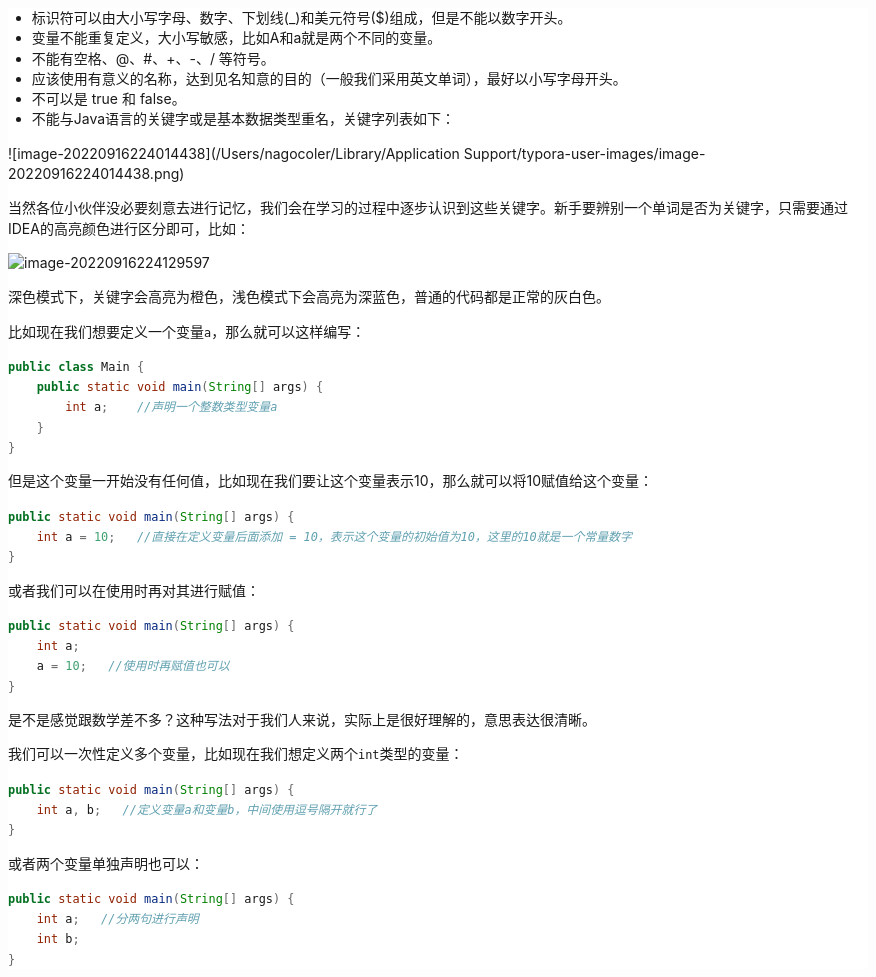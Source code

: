- 标识符可以由大小写字母、数字、下划线(_)和美元符号($)组成，但是不能以数字开头。
- 变量不能重复定义，大小写敏感，比如A和a就是两个不同的变量。
- 不能有空格、@、#、+、-、/ 等符号。
- 应该使用有意义的名称，达到见名知意的目的（一般我们采用英文单词），最好以小写字母开头。
- 不可以是 true 和 false。
- 不能与Java语言的关键字或是基本数据类型重名，关键字列表如下：

![image-20220916224014438](/Users/nagocoler/Library/Application Support/typora-user-images/image-20220916224014438.png)

当然各位小伙伴没必要刻意去进行记忆，我们会在学习的过程中逐步认识到这些关键字。新手要辨别一个单词是否为关键字，只需要通过IDEA的高亮颜色进行区分即可，比如：

![image-20220916224129597](https://s2.loli.net/2022/09/16/qtsjIhSGQoxBYVM.png)

深色模式下，关键字会高亮为橙色，浅色模式下会高亮为深蓝色，普通的代码都是正常的灰白色。

 比如现在我们想要定义一个变量`a`，那么就可以这样编写：

```java
public class Main {
    public static void main(String[] args) {
        int a;    //声明一个整数类型变量a
    }
}
```

但是这个变量一开始没有任何值，比如现在我们要让这个变量表示10，那么就可以将10赋值给这个变量：

```java
public static void main(String[] args) {
    int a = 10;   //直接在定义变量后面添加 = 10，表示这个变量的初始值为10，这里的10就是一个常量数字
}
```

或者我们可以在使用时再对其进行赋值：

```java
public static void main(String[] args) {
    int a;
    a = 10;   //使用时再赋值也可以
}
```

是不是感觉跟数学差不多？这种写法对于我们人来说，实际上是很好理解的，意思表达很清晰。

我们可以一次性定义多个变量，比如现在我们想定义两个`int`类型的变量：

```java
public static void main(String[] args) {
    int a, b;   //定义变量a和变量b，中间使用逗号隔开就行了
}
```

或者两个变量单独声明也可以：

```java
public static void main(String[] args) {
    int a;   //分两句进行声明
    int b;
}
```
